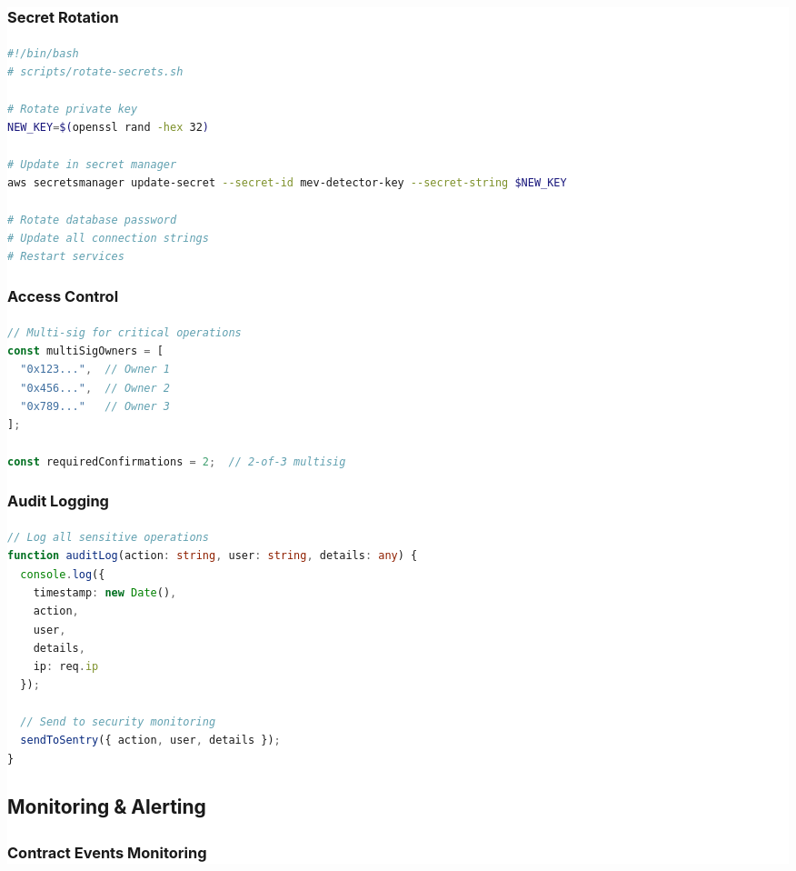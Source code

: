 ### Secret Rotation

```bash
#!/bin/bash
# scripts/rotate-secrets.sh

# Rotate private key
NEW_KEY=$(openssl rand -hex 32)

# Update in secret manager
aws secretsmanager update-secret --secret-id mev-detector-key --secret-string $NEW_KEY

# Rotate database password
# Update all connection strings
# Restart services
```

### Access Control

```typescript
// Multi-sig for critical operations
const multiSigOwners = [
  "0x123...",  // Owner 1
  "0x456...",  // Owner 2
  "0x789..."   // Owner 3
];

const requiredConfirmations = 2;  // 2-of-3 multisig
```

### Audit Logging

```typescript
// Log all sensitive operations
function auditLog(action: string, user: string, details: any) {
  console.log({
    timestamp: new Date(),
    action,
    user,
    details,
    ip: req.ip
  });
  
  // Send to security monitoring
  sendToSentry({ action, user, details });
}
```

## Monitoring & Alerting

### Contract Events Monitoring
